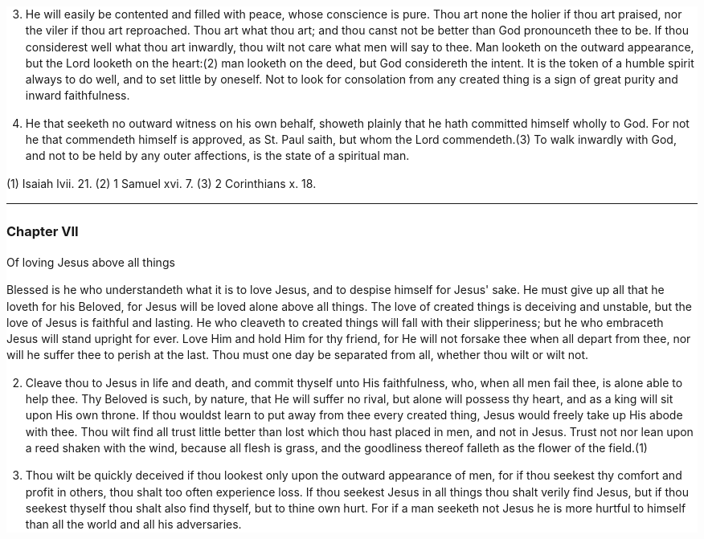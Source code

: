3. He will easily be contented and filled with peace, whose
conscience is pure.  Thou art none the holier if thou art
praised, nor the viler if thou art reproached.  Thou art what
thou art; and thou canst not be better than God pronounceth thee
to be.  If thou considerest well what thou art inwardly, thou
wilt not care what men will say to thee.  Man looketh on the
outward appearance, but the Lord looketh on the heart:(2) man
looketh on the deed, but God considereth the intent.  It is the
token of a humble spirit always to do well, and to set little by
oneself.  Not to look for consolation from any created thing is a
sign of great purity and inward faithfulness.

4. He that seeketh no outward witness on his own behalf, showeth
plainly that he hath committed himself wholly to God.  For not he
that commendeth himself is approved, as St. Paul saith, but whom
the Lord commendeth.(3)  To walk inwardly with God, and not to be
held by any outer affections, is the state of a spiritual man.

(1) Isaiah lvii. 21.   (2) 1 Samuel xvi. 7.
(3) 2 Corinthians x. 18.

---

### Chapter VII

Of loving Jesus above all things

Blessed is he who understandeth what it is to love Jesus, and to
despise himself for Jesus' sake.  He must give up all that he
loveth for his Beloved, for Jesus will be loved alone above all
things.  The love of created things is deceiving and unstable,
but the love of Jesus is faithful and lasting.  He who cleaveth
to created things will fall with their slipperiness; but he who
embraceth Jesus will stand upright for ever.  Love Him and hold
Him for thy friend, for He will not forsake thee when all depart
from thee, nor will he suffer thee to perish at the last.  Thou
must one day be separated from all, whether thou wilt or wilt
not.

2. Cleave thou to Jesus in life and death, and commit thyself
unto His faithfulness, who, when all men fail thee, is alone able
to help thee.  Thy Beloved is such, by nature, that He will
suffer no rival, but alone will possess thy heart, and as a king
will sit upon His own throne.  If thou wouldst learn to put away
from thee every created thing, Jesus would freely take up His
abode with thee.  Thou wilt find all trust little better than
lost which thou hast placed in men, and not in Jesus.  Trust not
nor lean upon a reed shaken with the wind, because all flesh is
grass, and the goodliness thereof falleth as the flower of the
field.(1)

3. Thou wilt be quickly deceived if thou lookest only upon the
outward appearance of men, for if thou seekest thy comfort and
profit in others, thou shalt too often experience loss.  If thou
seekest Jesus in all things thou shalt verily find Jesus, but if
thou seekest thyself thou shalt also find thyself, but to thine
own hurt.  For if a man seeketh not Jesus he is more hurtful to
himself than all the world and all his adversaries.
